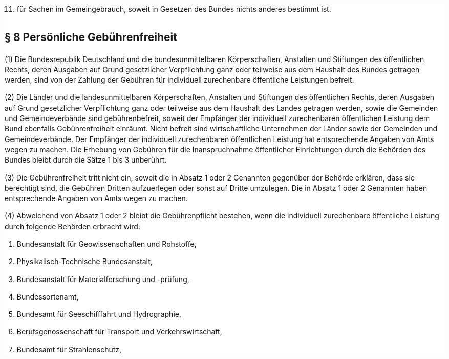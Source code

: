 
11. für Sachen im Gemeingebrauch, soweit in Gesetzen des Bundes nichts
    anderes bestimmt ist.





## § 8 Persönliche Gebührenfreiheit

(1) Die Bundesrepublik Deutschland und die bundesunmittelbaren
Körperschaften, Anstalten und Stiftungen des öffentlichen Rechts,
deren Ausgaben auf Grund gesetzlicher Verpflichtung ganz oder
teilweise aus dem Haushalt des Bundes getragen werden, sind von der
Zahlung der Gebühren für individuell zurechenbare öffentliche
Leistungen befreit.

(2) Die Länder und die landesunmittelbaren Körperschaften, Anstalten
und Stiftungen des öffentlichen Rechts, deren Ausgaben auf Grund
gesetzlicher Verpflichtung ganz oder teilweise aus dem Haushalt des
Landes getragen werden, sowie die Gemeinden und Gemeindeverbände sind
gebührenbefreit, soweit der Empfänger der individuell zurechenbaren
öffentlichen Leistung dem Bund ebenfalls Gebührenfreiheit einräumt.
Nicht befreit sind wirtschaftliche Unternehmen der Länder sowie der
Gemeinden und Gemeindeverbände. Der Empfänger der individuell
zurechenbaren öffentlichen Leistung hat entsprechende Angaben von Amts
wegen zu machen. Die Erhebung von Gebühren für die Inanspruchnahme
öffentlicher Einrichtungen durch die Behörden des Bundes bleibt durch
die Sätze 1 bis 3 unberührt.

(3) Die Gebührenfreiheit tritt nicht ein, soweit die in Absatz 1 oder
2 Genannten gegenüber der Behörde erklären, dass sie berechtigt sind,
die Gebühren Dritten aufzuerlegen oder sonst auf Dritte umzulegen. Die
in Absatz 1 oder 2 Genannten haben entsprechende Angaben von Amts
wegen zu machen.

(4) Abweichend von Absatz 1 oder 2 bleibt die Gebührenpflicht
bestehen, wenn die individuell zurechenbare öffentliche Leistung durch
folgende Behörden erbracht wird:

1.  Bundesanstalt für Geowissenschaften und Rohstoffe,


2.  Physikalisch-Technische Bundesanstalt,


3.  Bundesanstalt für Materialforschung und -prüfung,


4.  Bundessortenamt,


5.  Bundesamt für Seeschifffahrt und Hydrographie,


6.  Berufsgenossenschaft für Transport und Verkehrswirtschaft,


7.  Bundesamt für Strahlenschutz,

